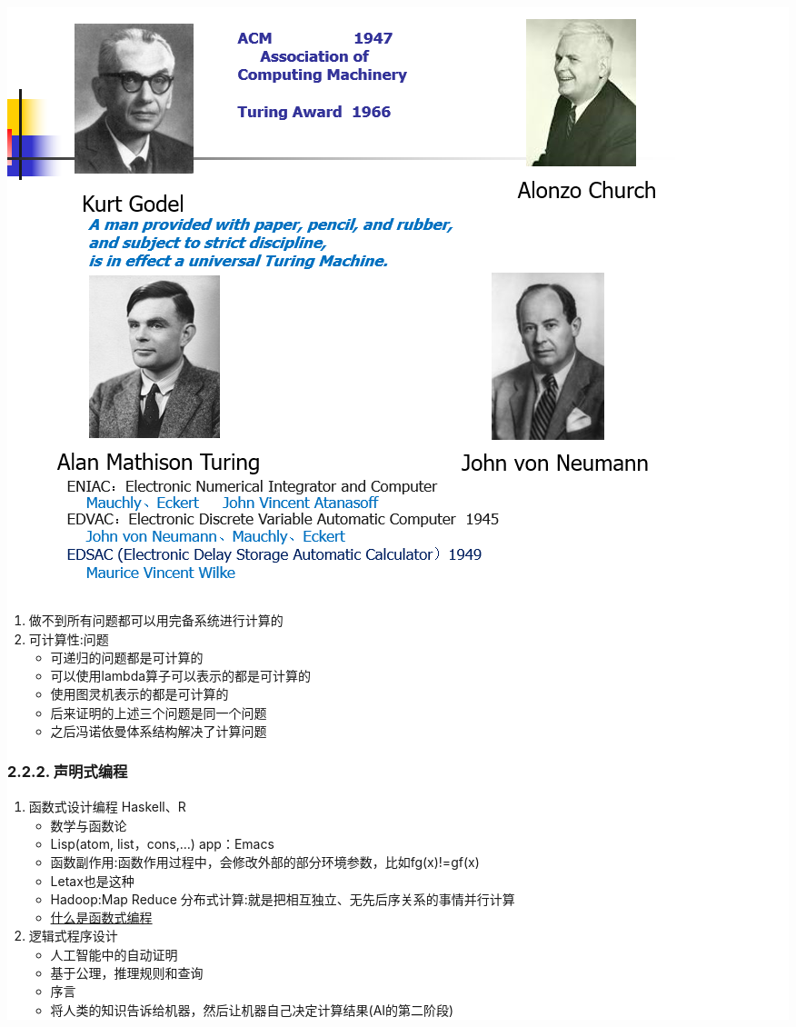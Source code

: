 ![](img/introduce/4.png)

1. 做不到所有问题都可以用完备系统进行计算的
2. 可计算性:问题
    + 可递归的问题都是可计算的
    + 可以使用lambda算子可以表示的都是可计算的
    + 使用图灵机表示的都是可计算的
    + 后来证明的上述三个问题是同一个问题
    + 之后冯诺依曼体系结构解决了计算问题

### 2.2.2. 声明式编程
1. 函数式设计编程  Haskell、R
    + 数学与函数论
    + Lisp(atom, list，cons,…) app：Emacs
    + 函数副作用:函数作用过程中，会修改外部的部分环境参数，比如fg(x)!=gf(x)
    + Letax也是这种
    + Hadoop:Map Reduce 分布式计算:就是把相互独立、无先后序关系的事情并行计算
    + <a href = "https://blog.csdn.net/archimelan/article/details/81940858">什么是函数式编程</a>
2. 逻辑式程序设计
    + 人工智能中的自动证明
    + 基于公理，推理规则和查询
    + 序言
    + 将人类的知识告诉给机器，然后让机器自己决定计算结果(AI的第二阶段)
